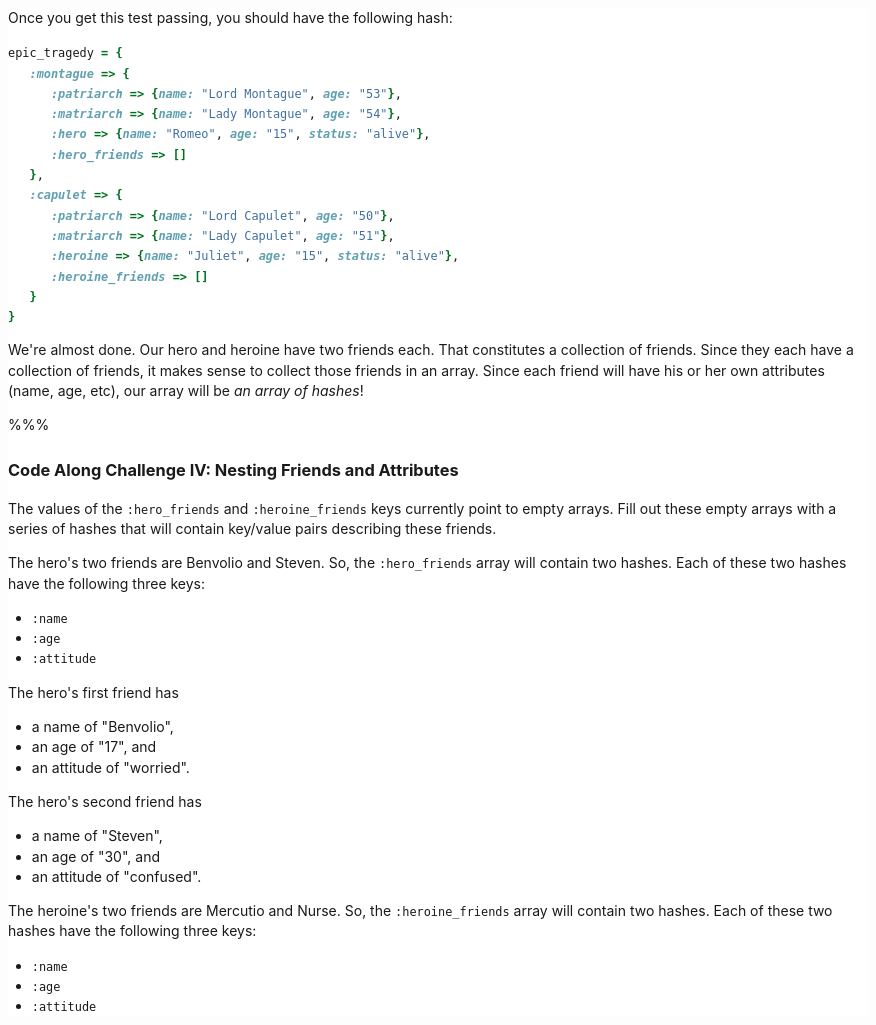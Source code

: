 Once you get this test passing, you should have the following hash:

```ruby
epic_tragedy = {
   :montague => {
      :patriarch => {name: "Lord Montague", age: "53"},
      :matriarch => {name: "Lady Montague", age: "54"},
      :hero => {name: "Romeo", age: "15", status: "alive"},
      :hero_friends => []
   }, 
   :capulet => {
      :patriarch => {name: "Lord Capulet", age: "50"},
      :matriarch => {name: "Lady Capulet", age: "51"},
      :heroine => {name: "Juliet", age: "15", status: "alive"},
      :heroine_friends => []
   }
}

```
We're almost done. Our hero and heroine have two friends each. That constitutes a collection of friends. Since they each have a collection of friends, it makes sense to collect those friends in an array. Since each friend will have his or her own attributes (name, age, etc), our array will be *an array of hashes*!


%%%

### Code Along Challenge IV: Nesting Friends and Attributes

The values of the `:hero_friends` and `:heroine_friends` keys currently point to empty arrays. Fill out these empty arrays with a series of hashes that will contain key/value pairs describing these friends. 

The hero's two friends are Benvolio and Steven. So, the `:hero_friends` array will contain two hashes. Each of these two hashes have the following three keys: 

* `:name`
* `:age`
* `:attitude`

The hero's first friend has 

* a name of "Benvolio", 
* an age of "17", and 
* an attitude of "worried". 

The hero's second friend has

* a name of "Steven", 
* an age of "30", and 
* an attitude of "confused". 

The heroine's two friends are Mercutio and Nurse. So, the `:heroine_friends` array will contain two hashes. Each of these two hashes have the following three keys: 

* `:name`
* `:age`
* `:attitude` 
